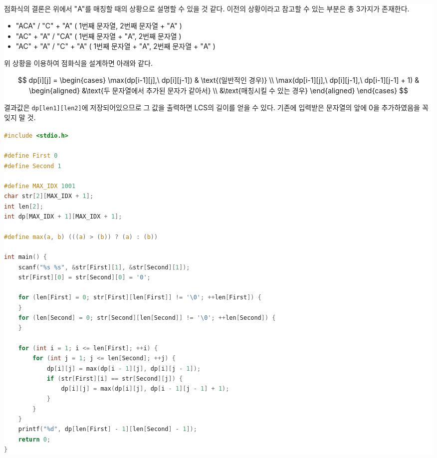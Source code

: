 점화식의 결론은 위에서 "A"를 매칭할 때의 상황으로 설명할 수 있을 것 같다. 이전의 상황이라고 참고할 수 있는 부분은 총 3가지가 존재한다.

- "ACA" / "C" + "A" ( 1번째 문자열, 2번째 문자열 + "A" )
- "AC" + "A" / "CA" ( 1번째 문자열 + "A", 2번째 문자열 )
- "AC" + "A" / "C" + "A" ( 1번째 문자열 + "A", 2번째 문자열 + "A" )

위 상황을 이용하여 점화식을 설계하면 아래와 같다.  


$$
dp[i][j] = \begin{cases}
\max(dp[i-1][j],\ dp[i][j-1]) &
  \text{(일반적인 경우)} \\
\max(dp[i-1][j],\ dp[i][j-1],\ dp[i-1][j-1] + 1) &
  \begin{aligned}
  &\text{두 문자열에서 추가된 문자가 같아서} \\
  &\text{매칭시킬 수 있는 경우}
  \end{aligned}
\end{cases}
$$



결과값은 `dp[len1][len2]`에 저장되어있으므로 그 값을 출력하면 LCS의 길이를 얻을 수 있다. 기존에 입력받은 문자열의 앞에 $0$을 추가하였음을 꼭 잊지 말 것.

```c
#include <stdio.h>

#define First 0
#define Second 1

#define MAX_IDX 1001
char str[2][MAX_IDX + 1];
int len[2];
int dp[MAX_IDX + 1][MAX_IDX + 1];

#define max(a, b) (((a) > (b)) ? (a) : (b))

int main() {
    scanf("%s %s", &str[First][1], &str[Second][1]);
    str[First][0] = str[Second][0] = '0';

    for (len[First] = 0; str[First][len[First]] != '\0'; ++len[First]) {
    }
    for (len[Second] = 0; str[Second][len[Second]] != '\0'; ++len[Second]) {
    }

    for (int i = 1; i <= len[First]; ++i) {
        for (int j = 1; j <= len[Second]; ++j) {
            dp[i][j] = max(dp[i - 1][j], dp[i][j - 1]);
            if (str[First][i] == str[Second][j]) {
                dp[i][j] = max(dp[i][j], dp[i - 1][j - 1] + 1);
            }
        }
    }
    printf("%d", dp[len[First] - 1][len[Second] - 1]);
    return 0;
}
```
